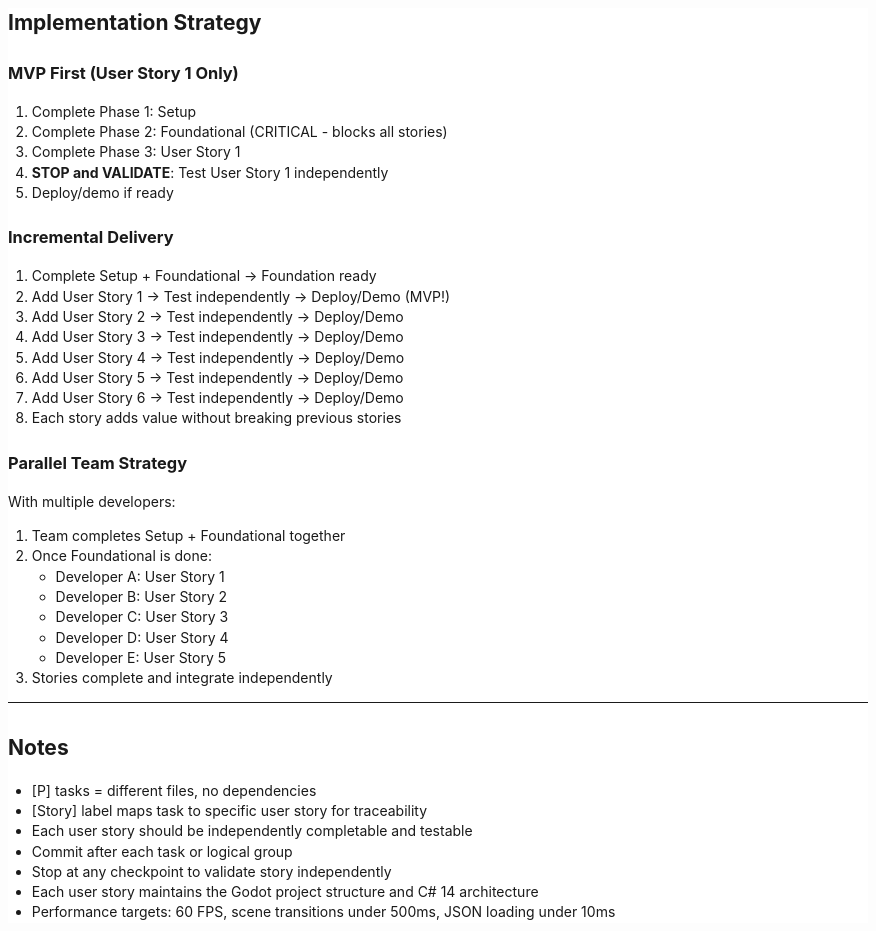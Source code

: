 
## Implementation Strategy

### MVP First (User Story 1 Only)

1. Complete Phase 1: Setup
2. Complete Phase 2: Foundational (CRITICAL - blocks all stories)
3. Complete Phase 3: User Story 1
4. **STOP and VALIDATE**: Test User Story 1 independently
5. Deploy/demo if ready

### Incremental Delivery

1. Complete Setup + Foundational → Foundation ready
2. Add User Story 1 → Test independently → Deploy/Demo (MVP!)
3. Add User Story 2 → Test independently → Deploy/Demo
4. Add User Story 3 → Test independently → Deploy/Demo
5. Add User Story 4 → Test independently → Deploy/Demo
6. Add User Story 5 → Test independently → Deploy/Demo
7. Add User Story 6 → Test independently → Deploy/Demo
8. Each story adds value without breaking previous stories

### Parallel Team Strategy

With multiple developers:

1. Team completes Setup + Foundational together
2. Once Foundational is done:
   - Developer A: User Story 1
   - Developer B: User Story 2
   - Developer C: User Story 3
   - Developer D: User Story 4
   - Developer E: User Story 5
3. Stories complete and integrate independently

---

## Notes

- [P] tasks = different files, no dependencies
- [Story] label maps task to specific user story for traceability
- Each user story should be independently completable and testable
- Commit after each task or logical group
- Stop at any checkpoint to validate story independently
- Each user story maintains the Godot project structure and C# 14 architecture
- Performance targets: 60 FPS, scene transitions under 500ms, JSON loading under 10ms